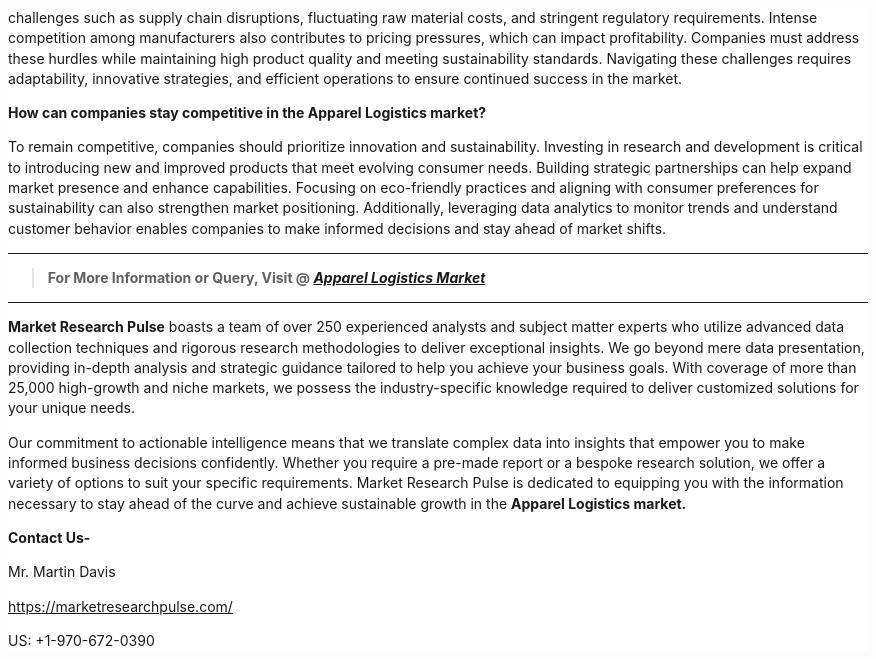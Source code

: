 challenges such as supply chain disruptions, fluctuating raw material costs, and stringent regulatory requirements. Intense competition among manufacturers also contributes to pricing pressures, which can impact profitability. Companies must address these hurdles while maintaining high product quality and meeting sustainability standards. Navigating these challenges requires adaptability, innovative strategies, and efficient operations to ensure continued success in the market.</p><p><strong>How can companies stay competitive in the Apparel Logistics market?</strong></p><p>To remain competitive, companies should prioritize innovation and sustainability. Investing in research and development is critical to introducing new and improved products that meet evolving consumer needs. Building strategic partnerships can help expand market presence and enhance capabilities. Focusing on eco-friendly practices and aligning with consumer preferences for sustainability can also strengthen market positioning. Additionally, leveraging data analytics to monitor trends and understand customer behavior enables companies to make informed decisions and stay ahead of market shifts.</p><hr /><blockquote><p><strong>For More Information or Query, Visit @&nbsp;<em><a href="https://marketresearchpulse.com/report/85357/apparel-logistics-market?utm_source=Linkedin&utm_medium=025">Apparel Logistics Market</a></em></strong></p></blockquote><hr /><p><strong>Market Research Pulse</strong> boasts a team of over 250 experienced analysts and subject matter experts who utilize advanced data collection techniques and rigorous research methodologies to deliver exceptional insights. We go beyond mere data presentation, providing in-depth analysis and strategic guidance tailored to help you achieve your business goals. With coverage of more than 25,000 high-growth and niche markets, we possess the industry-specific knowledge required to deliver customized solutions for your unique needs.</p><p>Our commitment to actionable intelligence means that we translate complex data into insights that empower you to make informed business decisions confidently. Whether you require a pre-made report or a bespoke research solution, we offer a variety of options to suit your specific requirements. Market Research Pulse is dedicated to equipping you with the information necessary to stay ahead of the curve and achieve sustainable growth in the <strong>Apparel Logistics market.</strong></p><p><strong>Contact Us-</strong></p><p>Mr. Martin Davis</p><p>https://marketresearchpulse.com/</p><p>US: +1-970-672-0390</p>